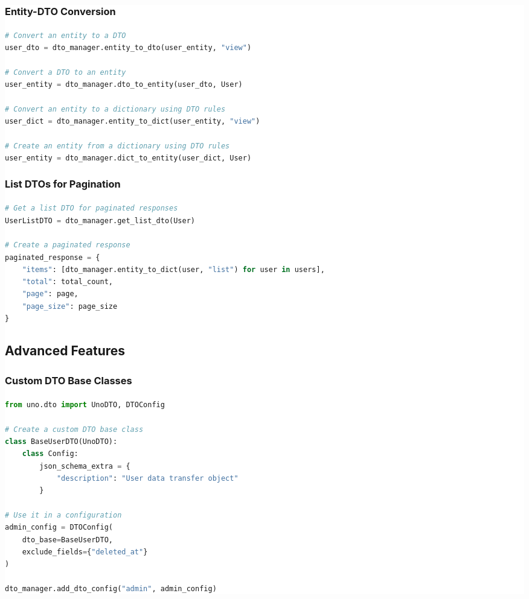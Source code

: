 ### Entity-DTO Conversion

```python
# Convert an entity to a DTO
user_dto = dto_manager.entity_to_dto(user_entity, "view")

# Convert a DTO to an entity
user_entity = dto_manager.dto_to_entity(user_dto, User)

# Convert an entity to a dictionary using DTO rules
user_dict = dto_manager.entity_to_dict(user_entity, "view")

# Create an entity from a dictionary using DTO rules
user_entity = dto_manager.dict_to_entity(user_dict, User)
```

### List DTOs for Pagination

```python
# Get a list DTO for paginated responses
UserListDTO = dto_manager.get_list_dto(User)

# Create a paginated response
paginated_response = {
    "items": [dto_manager.entity_to_dict(user, "list") for user in users],
    "total": total_count,
    "page": page,
    "page_size": page_size
}
```

## Advanced Features

### Custom DTO Base Classes

```python
from uno.dto import UnoDTO, DTOConfig

# Create a custom DTO base class
class BaseUserDTO(UnoDTO):
    class Config:
        json_schema_extra = {
            "description": "User data transfer object"
        }

# Use it in a configuration
admin_config = DTOConfig(
    dto_base=BaseUserDTO,
    exclude_fields={"deleted_at"}
)

dto_manager.add_dto_config("admin", admin_config)
```
